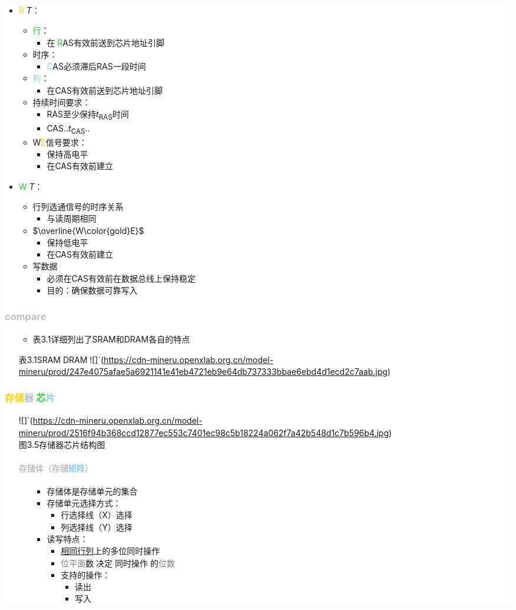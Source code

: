 - <span style="color: Gold;">R</span> $T$：
  - <span style="color: LimeGreen;">行</span>：
    - 在 <span style="color: LimeGreen;">R</span>AS有效前送到芯片地址引脚
  - 时序：
    - <span style="color: LightSkyBlue;">C</span>AS必须滞后RAS一段时间
  - <span style="color: LightSkyBlue;">列</span>：
    - 在CAS有效前送到芯片地址引脚
  - 持续时间要求：
    - RAS至少保持$t_{\mathrm{RAS}}$时间
    - CAS..$t_{\mathrm{CAS}}$..
  - W<span style="color: Gold;">E</span>信号要求：
    - 保持高电平
    - 在CAS有效前建立

- <span style="color: LimeGreen;">W</span> $T$：
  - 行列选通信号的时序关系
    - 与读周期相同
  - $\overline{W\color{gold}E}$
    - 保持低电平
    - 在CAS有效前建立
  - 写数据
    - 必须在CAS有效前在数据总线上保持稳定
    - 目的：确保数据可靠写入

</ul>

</ul>

### <span style="color: silver;">compare

<ul>

- 表3.1详细列出了SRAM和DRAM各自的特点

表3.1SRAM DRAM
![]`(https://cdn-mineru.openxlab.org.cn/model-mineru/prod/247e4075afae5a6921141e41eb4721eb9e64db737333bbae6ebd4d1ecd2c7aab.jpg)  

</ul>

### <span style="color: silver;"><span style="color: Gold;">存储</span>器 <span style="color: LimeGreen;">芯</span><span style="color: LightSkyBlue;">片

<ul>

![]`(https://cdn-mineru.openxlab.org.cn/model-mineru/prod/2516f94b368ccd12877ec553c7401ec98c5b18224a062f7a42b548d1c7b596b4.jpg)  
图3.5存储器芯片结构图  

#### <span style="color: silver;">存储体（存储<span style="color: LightSkyBlue;">矩阵</span>）

<ul>

- 存储体是存储单元的集合
- 存储单元选择方式：
  - 行选择线（X）选择
  - 列选择线（Y）选择
- 读写特点：
  - <u>相同行列</u>上的多位同时操作
  - <span style="color: gray;">位平面</span>数 决定 同时操作 的<span style="color: gray;">位数</span>
  - 支持的操作：
    - 读出
    - 写入
